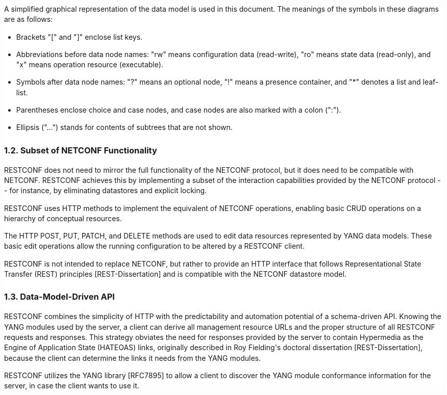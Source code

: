    A simplified graphical representation of the data model is used in
   this document.  The meanings of the symbols in these diagrams are as
   follows:

   -  Brackets "[" and "]" enclose list keys.

   -  Abbreviations before data node names: "rw" means configuration
      data (read-write), "ro" means state data (read-only), and "x"
      means operation resource (executable).

   -  Symbols after data node names: "?" means an optional node, "!"
      means a presence container, and "*" denotes a list and leaf-list.

   -  Parentheses enclose choice and case nodes, and case nodes are also
      marked with a colon (":").

   -  Ellipsis ("...") stands for contents of subtrees that are not
      shown.

### 1.2.  Subset of NETCONF Functionality

   RESTCONF does not need to mirror the full functionality of the
   NETCONF protocol, but it does need to be compatible with NETCONF.
   RESTCONF achieves this by implementing a subset of the interaction
   capabilities provided by the NETCONF protocol -- for instance, by
   eliminating datastores and explicit locking.

   RESTCONF uses HTTP methods to implement the equivalent of NETCONF
   operations, enabling basic CRUD operations on a hierarchy of
   conceptual resources.

   The HTTP POST, PUT, PATCH, and DELETE methods are used to edit data
   resources represented by YANG data models.  These basic edit
   operations allow the running configuration to be altered by a
   RESTCONF client.

   RESTCONF is not intended to replace NETCONF, but rather to provide an
   HTTP interface that follows Representational State Transfer (REST)
   principles [REST-Dissertation] and is compatible with the NETCONF
   datastore model.


### 1.3.  Data-Model-Driven API

   RESTCONF combines the simplicity of HTTP with the predictability and
   automation potential of a schema-driven API.  Knowing the YANG
   modules used by the server, a client can derive all management
   resource URLs and the proper structure of all RESTCONF requests and
   responses.  This strategy obviates the need for responses provided by
   the server to contain Hypermedia as the Engine of Application State
   (HATEOAS) links, originally described in Roy Fielding's doctoral
   dissertation [REST-Dissertation], because the client can determine
   the links it needs from the YANG modules.

   RESTCONF utilizes the YANG library [RFC7895] to allow a client to
   discover the YANG module conformance information for the server, in
   case the client wants to use it.
